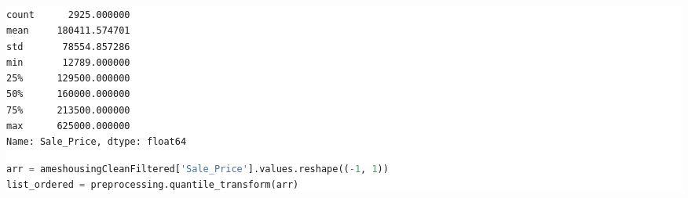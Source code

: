 


    count      2925.000000
    mean     180411.574701
    std       78554.857286
    min       12789.000000
    25%      129500.000000
    50%      160000.000000
    75%      213500.000000
    max      625000.000000
    Name: Sale_Price, dtype: float64




```python
arr = ameshousingCleanFiltered['Sale_Price'].values.reshape((-1, 1))
list_ordered = preprocessing.quantile_transform(arr)
```
